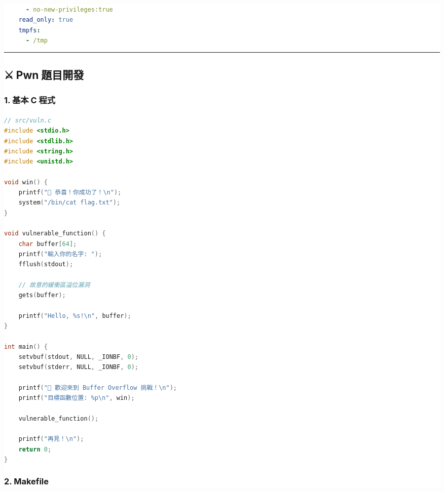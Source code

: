 ```yaml
      - no-new-privileges:true
    read_only: true
    tmpfs:
      - /tmp
```

---

## ⚔️ Pwn 題目開發

### 1. 基本 C 程式

```c
// src/vuln.c
#include <stdio.h>
#include <stdlib.h>
#include <string.h>
#include <unistd.h>

void win() {
    printf("🎉 恭喜！你成功了！\n");
    system("/bin/cat flag.txt");
}

void vulnerable_function() {
    char buffer[64];
    printf("輸入你的名字: ");
    fflush(stdout);
    
    // 故意的緩衝區溢位漏洞
    gets(buffer);
    
    printf("Hello, %s!\n", buffer);
}

int main() {
    setvbuf(stdout, NULL, _IONBF, 0);
    setvbuf(stderr, NULL, _IONBF, 0);
    
    printf("🎯 歡迎來到 Buffer Overflow 挑戰！\n");
    printf("目標函數位置: %p\n", win);
    
    vulnerable_function();
    
    printf("再見！\n");
    return 0;
}
```

### 2. Makefile
